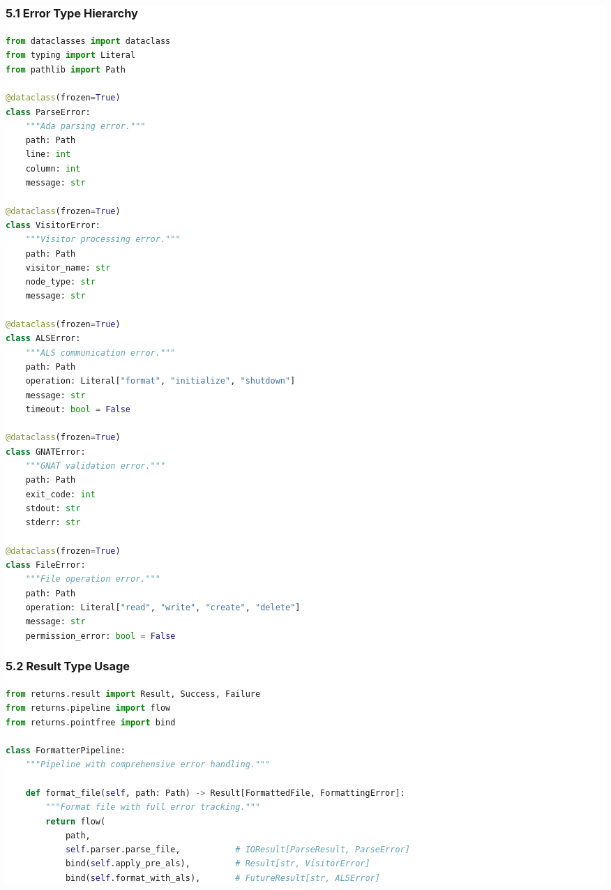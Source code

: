 ### 5.1 Error Type Hierarchy
```python
from dataclasses import dataclass
from typing import Literal
from pathlib import Path

@dataclass(frozen=True)
class ParseError:
    """Ada parsing error."""
    path: Path
    line: int
    column: int
    message: str
    
@dataclass(frozen=True)
class VisitorError:
    """Visitor processing error."""
    path: Path
    visitor_name: str
    node_type: str
    message: str

@dataclass(frozen=True)
class ALSError:
    """ALS communication error."""
    path: Path
    operation: Literal["format", "initialize", "shutdown"]
    message: str
    timeout: bool = False

@dataclass(frozen=True)
class GNATError:
    """GNAT validation error."""
    path: Path
    exit_code: int
    stdout: str
    stderr: str

@dataclass(frozen=True)
class FileError:
    """File operation error."""
    path: Path
    operation: Literal["read", "write", "create", "delete"]
    message: str
    permission_error: bool = False
```

### 5.2 Result Type Usage
```python
from returns.result import Result, Success, Failure
from returns.pipeline import flow
from returns.pointfree import bind

class FormatterPipeline:
    """Pipeline with comprehensive error handling."""
    
    def format_file(self, path: Path) -> Result[FormattedFile, FormattingError]:
        """Format file with full error tracking."""
        return flow(
            path,
            self.parser.parse_file,           # IOResult[ParseResult, ParseError]
            bind(self.apply_pre_als),         # Result[str, VisitorError]
            bind(self.format_with_als),       # FutureResult[str, ALSError]
```